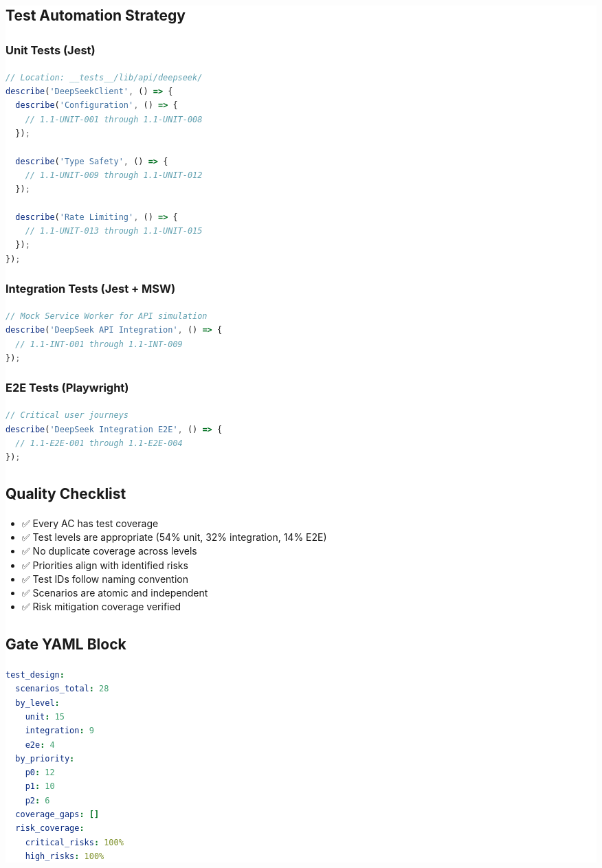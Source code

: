 ## Test Automation Strategy

### Unit Tests (Jest)
```typescript
// Location: __tests__/lib/api/deepseek/
describe('DeepSeekClient', () => {
  describe('Configuration', () => {
    // 1.1-UNIT-001 through 1.1-UNIT-008
  });
  
  describe('Type Safety', () => {
    // 1.1-UNIT-009 through 1.1-UNIT-012
  });
  
  describe('Rate Limiting', () => {
    // 1.1-UNIT-013 through 1.1-UNIT-015
  });
});
```

### Integration Tests (Jest + MSW)
```typescript
// Mock Service Worker for API simulation
describe('DeepSeek API Integration', () => {
  // 1.1-INT-001 through 1.1-INT-009
});
```

### E2E Tests (Playwright)
```typescript
// Critical user journeys
describe('DeepSeek Integration E2E', () => {
  // 1.1-E2E-001 through 1.1-E2E-004
});
```

## Quality Checklist

- ✅ Every AC has test coverage
- ✅ Test levels are appropriate (54% unit, 32% integration, 14% E2E)
- ✅ No duplicate coverage across levels
- ✅ Priorities align with identified risks
- ✅ Test IDs follow naming convention
- ✅ Scenarios are atomic and independent
- ✅ Risk mitigation coverage verified

## Gate YAML Block

```yaml
test_design:
  scenarios_total: 28
  by_level:
    unit: 15
    integration: 9
    e2e: 4
  by_priority:
    p0: 12
    p1: 10
    p2: 6
  coverage_gaps: []
  risk_coverage:
    critical_risks: 100%
    high_risks: 100%
```
